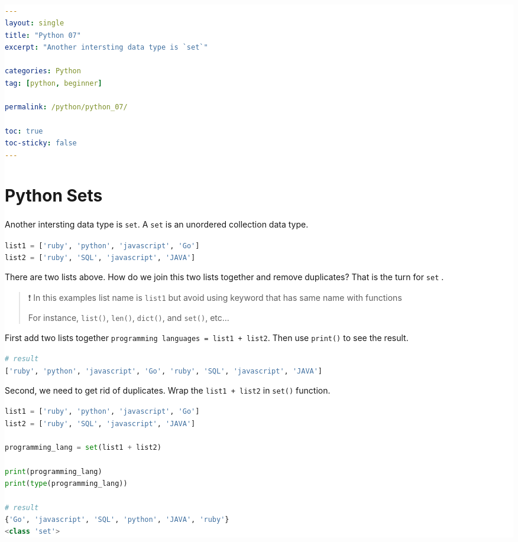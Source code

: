 ```yaml
---
layout: single
title: "Python 07"
excerpt: "Another intersting data type is `set`"

categories: Python
tag: [python, beginner]

permalink: /python/python_07/

toc: true
toc-sticky: false
---
```


# Python Sets

Another intersting data type is `set`. A `set` is an unordered collection data type.

```python
list1 = ['ruby', 'python', 'javascript', 'Go']
list2 = ['ruby', 'SQL', 'javascript', 'JAVA']
```

There are two lists above. How do we join this two lists together and remove duplicates? That is the turn for `set` .

> ❗ In this examples list name is `list1` but avoid using keyword that has same name with functions
>
> For instance, `list()`, `len()`, `dict()`, and `set()`, etc...

First add two lists together `programming languages = list1 + list2`. Then use `print()` to see the result.

```python
# result
['ruby', 'python', 'javascript', 'Go', 'ruby', 'SQL', 'javascript', 'JAVA']
```

Second, we need to get rid of duplicates. Wrap the `list1 + list2` in `set()` function.

```python
list1 = ['ruby', 'python', 'javascript', 'Go']
list2 = ['ruby', 'SQL', 'javascript', 'JAVA']

programming_lang = set(list1 + list2)

print(programming_lang)
print(type(programming_lang))

# result
{'Go', 'javascript', 'SQL', 'python', 'JAVA', 'ruby'}
<class 'set'>
```
